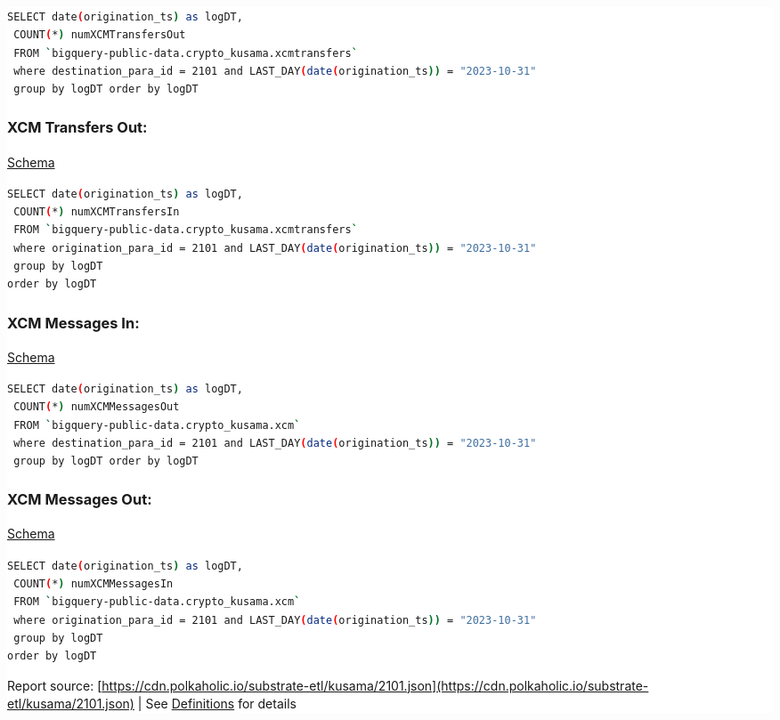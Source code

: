 ```bash
SELECT date(origination_ts) as logDT, 
 COUNT(*) numXCMTransfersOut 
 FROM `bigquery-public-data.crypto_kusama.xcmtransfers` 
 where destination_para_id = 2101 and LAST_DAY(date(origination_ts)) = "2023-10-31" 
 group by logDT order by logDT
```

### XCM Transfers Out: 

[Schema](https://github.com/colorfulnotion/substrate-etl/blob/main/schema/xcmtransfers.json)

```bash
SELECT date(origination_ts) as logDT, 
 COUNT(*) numXCMTransfersIn 
 FROM `bigquery-public-data.crypto_kusama.xcmtransfers` 
 where origination_para_id = 2101 and LAST_DAY(date(origination_ts)) = "2023-10-31" 
 group by logDT 
order by logDT
```

### XCM Messages In: 

[Schema](https://github.com/colorfulnotion/substrate-etl/blob/main/schema/xcm.json)

```bash
SELECT date(origination_ts) as logDT, 
 COUNT(*) numXCMMessagesOut 
 FROM `bigquery-public-data.crypto_kusama.xcm` 
 where destination_para_id = 2101 and LAST_DAY(date(origination_ts)) = "2023-10-31" 
 group by logDT order by logDT
```

### XCM Messages Out: 

[Schema](https://github.com/colorfulnotion/substrate-etl/blob/main/schema/xcm.json)

```bash
SELECT date(origination_ts) as logDT, 
 COUNT(*) numXCMMessagesIn 
 FROM `bigquery-public-data.crypto_kusama.xcm` 
 where origination_para_id = 2101 and LAST_DAY(date(origination_ts)) = "2023-10-31" 
 group by logDT 
order by logDT
```


Report source: [https://cdn.polkaholic.io/substrate-etl/kusama/2101.json](https://cdn.polkaholic.io/substrate-etl/kusama/2101.json) | See [Definitions](/DEFINITIONS.md) for details
